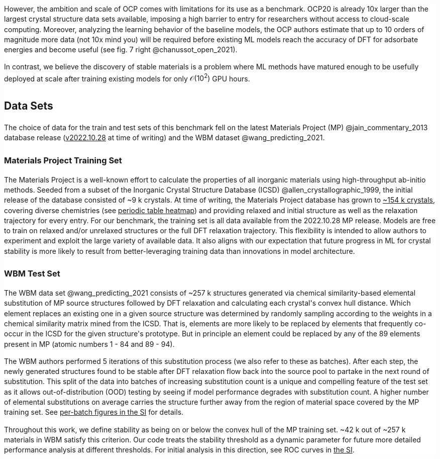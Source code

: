 However, the ambition and scale of OCP comes with limitations for its use as a benchmark.
OCP20 is already 10x larger than the largest crystal structure data sets available, imposing a high barrier to entry for researchers without access to cloud-scale computing. Moreover, analyzing the learning behavior of the baseline models, the OCP authors estimate that up to 10 orders of magnitude more data (not 10x mind you) will be required before existing ML models reach the accuracy of DFT for adsorbate energies and become useful (see fig. 7 right @chanussot_open_2021).

In contrast, we believe the discovery of stable materials is a problem where ML methods have matured enough to be usefully deployed at scale after training existing models for only $\mathcal{O}(10^2)$ GPU hours.

## Data Sets

The choice of data for the train and test sets of this benchmark fell on the latest Materials Project (MP) @jain_commentary_2013 database release ([v2022.10.28](https://docs.materialsproject.org/changes/database-versions#v2022.10.28) at time of writing) and the WBM dataset @wang_predicting_2021.

### Materials Project Training Set

The Materials Project is a well-known effort to calculate the properties of all inorganic materials using high-throughput ab-initio methods. Seeded from a subset of the Inorganic Crystal Structure Database (ICSD) @allen_crystallographic_1999, the initial release of the database consisted of ~9 k crystals.
At time of writing, the Materials Project database has grown to [~154 k crystals](https://materialsproject.org/materials), covering diverse chemistries (see [periodic table heatmap](/about-the-data#--chemical-diversity)) and providing relaxed and initial structure as well as the relaxation trajectory for every entry.
For our benchmark, the training set is all data available from the 2022.10.28 MP release. Models are free to train on relaxed and/or unrelaxed structures or the full DFT relaxation trajectory. This flexibility is intended to allow authors to experiment and exploit the large variety of available data. It also aligns with our expectation that future progress in ML for crystal stability is more likely to result from better-leveraging training data than innovations in model architecture.

### WBM Test Set

The WBM data set @wang_predicting_2021 consists of ~257 k structures generated via chemical similarity-based elemental substitution of MP source structures followed by DFT relaxation and calculating each crystal's convex hull distance. Which element replaces an existing one in a given source structure was determined by randomly sampling according to the weights in a chemical similarity matrix mined from the ICSD. That is, elements are more likely to be replaced by elements that frequently co-occur in the ICSD for the given structure's prototype. But in principle an element could be replaced by any of the 89 elements present in MP (atomic numbers 1 - 84 and 89 - 94).

The WBM authors performed 5 iterations of this substitution process (we also refer to these as batches). After each step, the newly generated structures found to be stable after DFT relaxation flow back into the source pool to partake in the next round of substitution. This split of the data into batches of increasing substitution count is a unique and compelling feature of the test set as it allows out-of-distribution (OOD) testing by seeing if model performance degrades with substitution count. A higher number of elemental substitutions on average carries the structure further away from the region of material space covered by the MP training set. See [per-batch figures in the SI](/si#wbm-batch-robustness-as-a-measure-of-extrapolation-prowess) for details.

Throughout this work, we define stability as being on or below the convex hull of the MP training set. ~42 k out of ~257 k materials in WBM satisfy this criterion. Our code treats the stability threshold as a dynamic parameter for future more detailed performance analysis at different thresholds. For initial analysis in this direction, see ROC curves in [the SI](/si#roc-curves).
